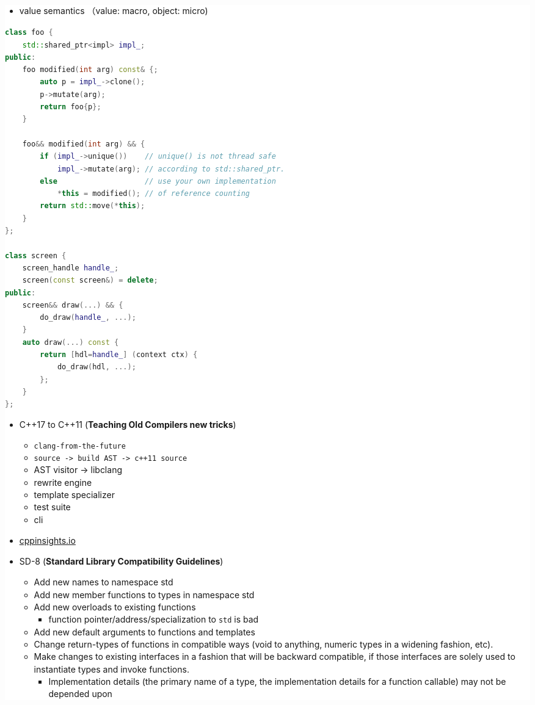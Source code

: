  - value semantics （value: macro, object: micro)

```c++
class foo {
    std::shared_ptr<impl> impl_;
public:
    foo modified(int arg) const& {;
        auto p = impl_->clone();
        p->mutate(arg);
        return foo{p};
    }
    
    foo&& modified(int arg) && {
        if (impl_->unique()) 	// unique() is not thread safe
        	impl_->mutate(arg); // according to std::shared_ptr.
        else 					// use your own implementation
        	*this = modified(); // of reference counting
        return std::move(*this);
    }
};

class screen {
    screen_handle handle_;
    screen(const screen&) = delete;
public:
    screen&& draw(...) && {
	    do_draw(handle_, ...);
    } 
    auto draw(...) const {
        return [hdl=handle_] (context ctx) {
        	do_draw(hdl, ...);
        };
    }
};
```

- C++17 to C++11 (**Teaching Old Compilers new tricks**)
  - `clang-from-the-future`
  - `source -> build AST -> c++11 source`
  - AST visitor -> libclang
  - rewrite engine
  - template specializer
  - test suite
  - cli

- [cppinsights.io](https://cppinsights.io/)

- SD-8 (**Standard Library Compatibility Guidelines**)
  - Add new names to namespace std
  - Add new member functions to types in namespace std
  - Add new overloads to existing functions
    - function pointer/address/specialization to `std` is bad
  - Add new default arguments to functions and templates
  - Change return-types of functions in compatible ways (void to anything, numeric types in a widening fashion, etc).
  - Make changes to existing interfaces in a fashion that will be backward compatible, if those interfaces are solely used to instantiate types and invoke functions.
    - Implementation details (the primary name of a type, the implementation details for a function callable) may not be depended upon 
